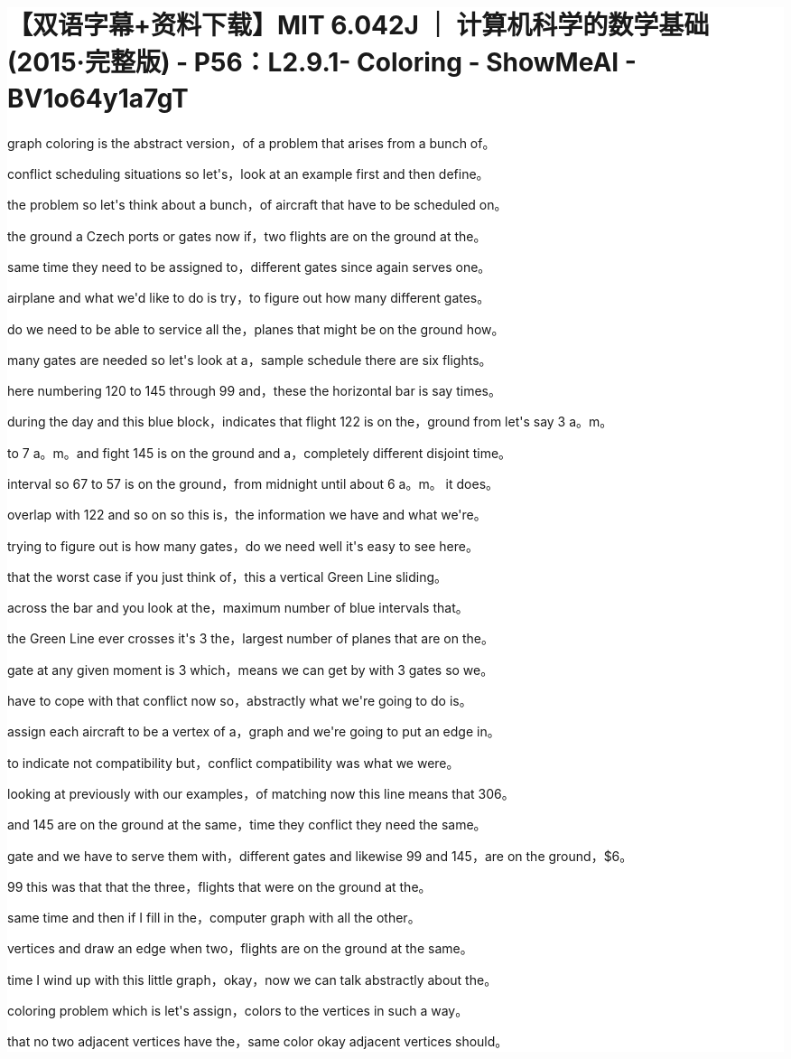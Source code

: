 # 【双语字幕+资料下载】MIT 6.042J ｜ 计算机科学的数学基础(2015·完整版) - P56：L2.9.1- Coloring - ShowMeAI - BV1o64y1a7gT

graph coloring is the abstract version，of a problem that arises from a bunch of。

conflict scheduling situations so let's，look at an example first and then define。

the problem so let's think about a bunch，of aircraft that have to be scheduled on。

the ground a Czech ports or gates now if，two flights are on the ground at the。

same time they need to be assigned to，different gates since again serves one。

airplane and what we'd like to do is try，to figure out how many different gates。

do we need to be able to service all the，planes that might be on the ground how。

many gates are needed so let's look at a，sample schedule there are six flights。

here numbering 120 to 145 through 99 and，these the horizontal bar is say times。

during the day and this blue block，indicates that flight 122 is on the，ground from let's say 3 a。m。

 to 7 a。m。and fight 145 is on the ground and a，completely different disjoint time。

interval so 67 to 57 is on the ground，from midnight until about 6 a。m。 it does。

overlap with 122 and so on so this is，the information we have and what we're。

trying to figure out is how many gates，do we need well it's easy to see here。

that the worst case if you just think of，this a vertical Green Line sliding。

across the bar and you look at the，maximum number of blue intervals that。

the Green Line ever crosses it's 3 the，largest number of planes that are on the。

gate at any given moment is 3 which，means we can get by with 3 gates so we。

have to cope with that conflict now so，abstractly what we're going to do is。

assign each aircraft to be a vertex of a，graph and we're going to put an edge in。

to indicate not compatibility but，conflict compatibility was what we were。

looking at previously with our examples，of matching now this line means that 306。

and 145 are on the ground at the same，time they conflict they need the same。

gate and we have to serve them with，different gates and likewise 99 and 145，are on the ground，$6。

99 this was that that the three，flights that were on the ground at the。

same time and then if I fill in the，computer graph with all the other。

vertices and draw an edge when two，flights are on the ground at the same。

time I wind up with this little graph，okay，now we can talk abstractly about the。

coloring problem which is let's assign，colors to the vertices in such a way。

that no two adjacent vertices have the，same color okay adjacent vertices should。
